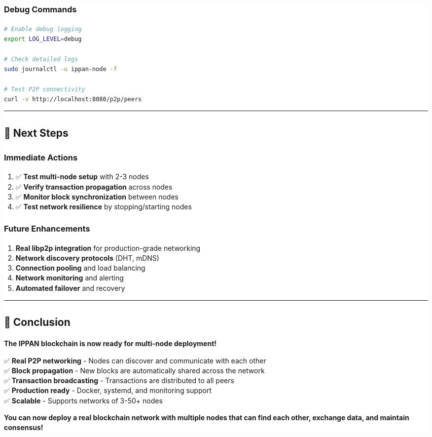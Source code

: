 ### **Debug Commands**
```bash
# Enable debug logging
export LOG_LEVEL=debug

# Check detailed logs
sudo journalctl -u ippan-node -f

# Test P2P connectivity
curl -v http://localhost:8080/p2p/peers
```

---

## 🎯 **Next Steps**

### **Immediate Actions**
1. ✅ **Test multi-node setup** with 2-3 nodes
2. ✅ **Verify transaction propagation** across nodes
3. ✅ **Monitor block synchronization** between nodes
4. ✅ **Test network resilience** by stopping/starting nodes

### **Future Enhancements**
1. **Real libp2p integration** for production-grade networking
2. **Network discovery protocols** (DHT, mDNS)
3. **Connection pooling** and load balancing
4. **Network monitoring** and alerting
5. **Automated failover** and recovery

---

## 🎉 **Conclusion**

**The IPPAN blockchain is now ready for multi-node deployment!**

✅ **Real P2P networking** - Nodes can discover and communicate with each other  
✅ **Block propagation** - New blocks are automatically shared across the network  
✅ **Transaction broadcasting** - Transactions are distributed to all peers  
✅ **Production ready** - Docker, systemd, and monitoring support  
✅ **Scalable** - Supports networks of 3-50+ nodes  

**You can now deploy a real blockchain network with multiple nodes that can find each other, exchange data, and maintain consensus!**
